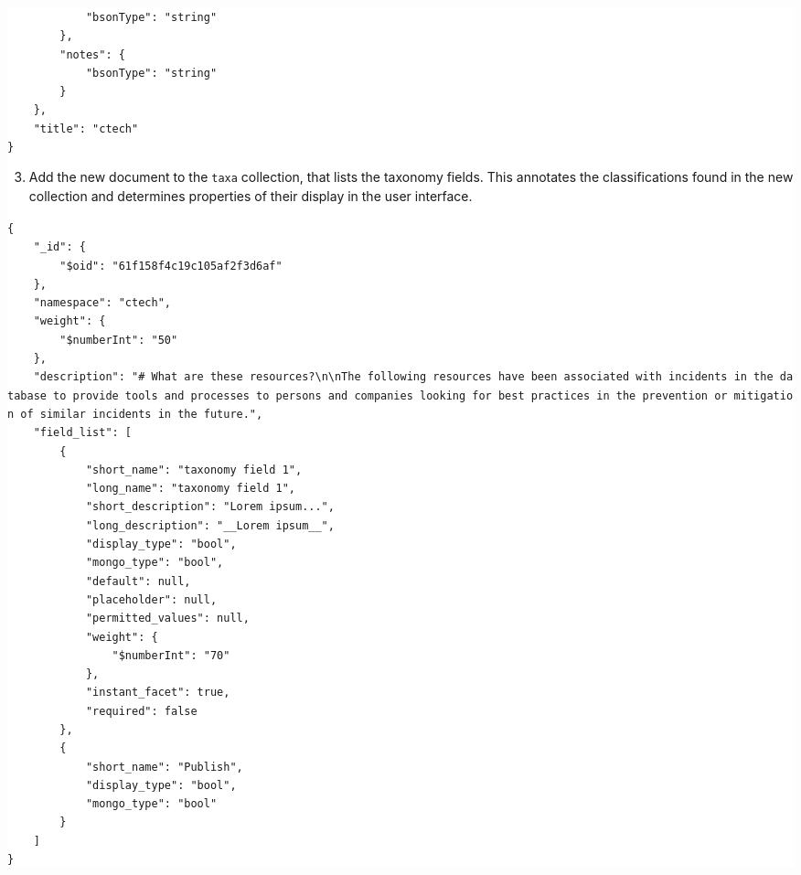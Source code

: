 ```
            "bsonType": "string"
        },
        "notes": {
            "bsonType": "string"
        }
    },
    "title": "ctech"
}
```

3. Add the new document to the `taxa` collection, that lists the taxonomy fields. This annotates the classifications found in the new collection and determines properties of their display in the user interface.

```
{
    "_id": {
        "$oid": "61f158f4c19c105af2f3d6af"
    },
    "namespace": "ctech",
    "weight": {
        "$numberInt": "50"
    },
    "description": "# What are these resources?\n\nThe following resources have been associated with incidents in the database to provide tools and processes to persons and companies looking for best practices in the prevention or mitigation of similar incidents in the future.",
    "field_list": [
        {
            "short_name": "taxonomy field 1",
            "long_name": "taxonomy field 1",
            "short_description": "Lorem ipsum...",
            "long_description": "__Lorem ipsum__",
            "display_type": "bool",
            "mongo_type": "bool",
            "default": null,
            "placeholder": null,
            "permitted_values": null,
            "weight": {
                "$numberInt": "70"
            },
            "instant_facet": true,
            "required": false
        },
        {
            "short_name": "Publish",
            "display_type": "bool",
            "mongo_type": "bool"
        }
    ]
}
```
